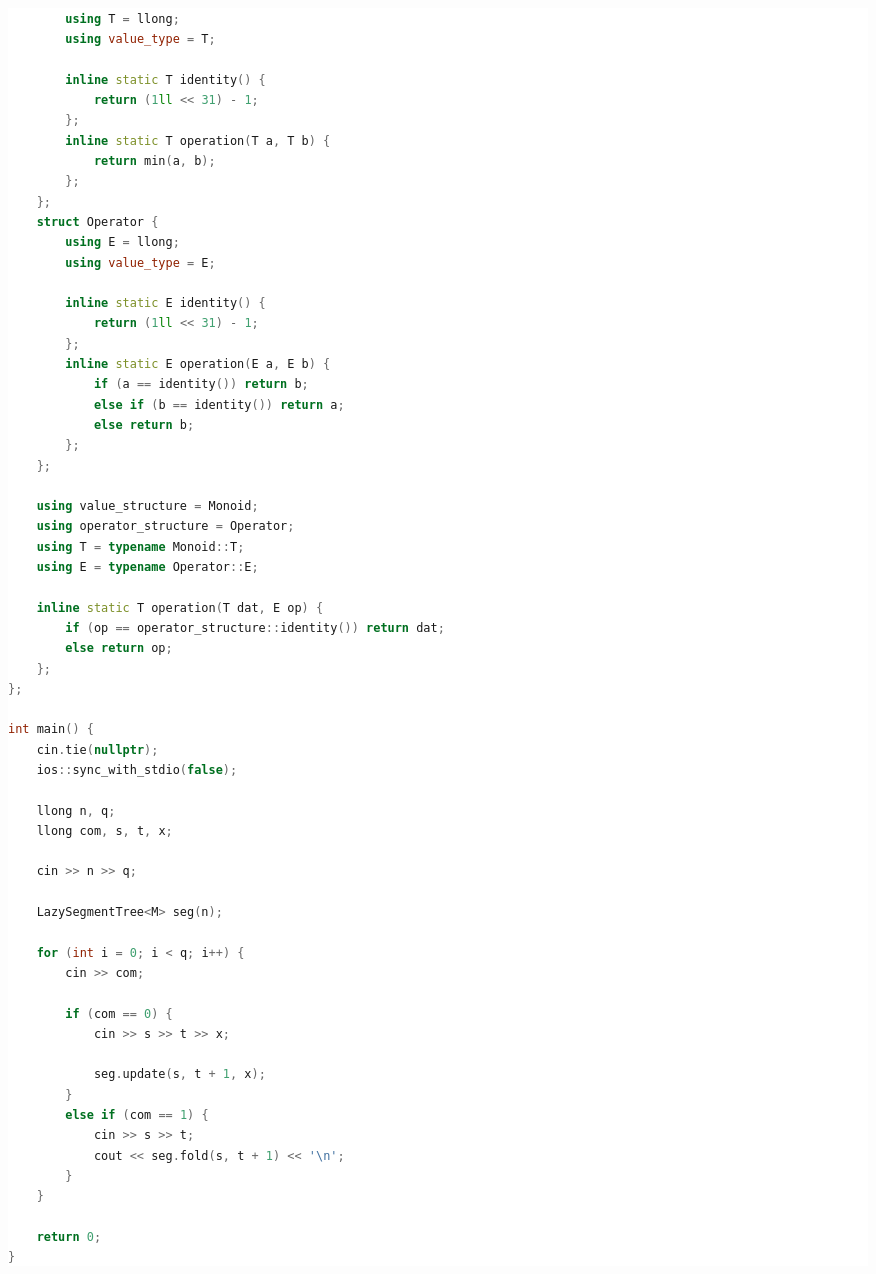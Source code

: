 ```cpp
        using T = llong;
        using value_type = T;

        inline static T identity() {
            return (1ll << 31) - 1;
        };
        inline static T operation(T a, T b) {
            return min(a, b);
        };
    };
    struct Operator {
        using E = llong;
        using value_type = E;

        inline static E identity() {
            return (1ll << 31) - 1;
        };
        inline static E operation(E a, E b) {
            if (a == identity()) return b;
            else if (b == identity()) return a;
            else return b;
        };
    };

    using value_structure = Monoid;
    using operator_structure = Operator;
    using T = typename Monoid::T;
    using E = typename Operator::E;

    inline static T operation(T dat, E op) {
        if (op == operator_structure::identity()) return dat;
        else return op;
    };
};

int main() {
    cin.tie(nullptr);
    ios::sync_with_stdio(false);
    
    llong n, q;
    llong com, s, t, x;

    cin >> n >> q;

    LazySegmentTree<M> seg(n);

    for (int i = 0; i < q; i++) {
        cin >> com;

        if (com == 0) {
            cin >> s >> t >> x;

            seg.update(s, t + 1, x);
        }
        else if (com == 1) {
            cin >> s >> t;
            cout << seg.fold(s, t + 1) << '\n';
        }
    }

    return 0;
}

```